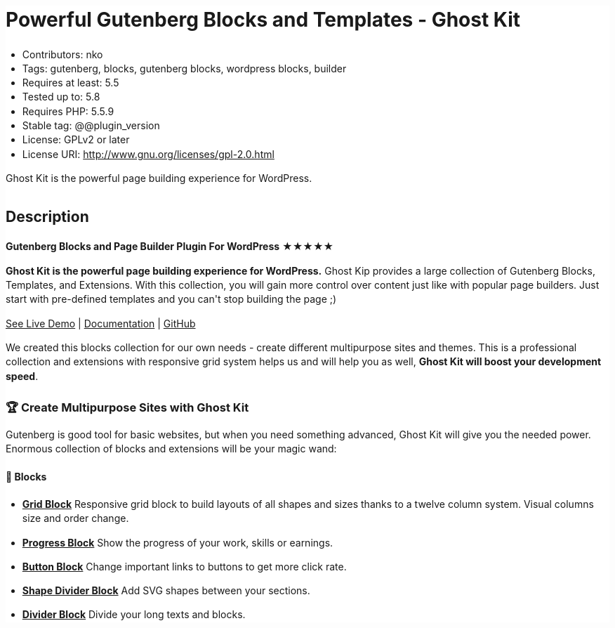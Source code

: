 # Powerful Gutenberg Blocks and Templates - Ghost Kit #

* Contributors: nko
* Tags: gutenberg, blocks, gutenberg blocks, wordpress blocks, builder
* Requires at least: 5.5
* Tested up to: 5.8
* Requires PHP: 5.5.9
* Stable tag: @@plugin_version
* License: GPLv2 or later
* License URI: <http://www.gnu.org/licenses/gpl-2.0.html>

Ghost Kit is the powerful page building experience for WordPress.

## Description ##

**Gutenberg Blocks and Page Builder Plugin For WordPress**
★★★★★<br>

**Ghost Kit is the powerful page building experience for WordPress.** Ghost Kip provides a large collection of Gutenberg Blocks, Templates, and Extensions. With this collection, you will gain more control over content just like with popular page builders. Just start with pre-defined templates and you can't stop building the page ;)

<a href="https://ghostkit.io/?utm_source=wporg&utm_medium=link&utm_campaign=demo" target="_blank">See Live Demo</a> | <a href="https://ghostkit.io/docs/getting-started/?utm_source=wporg&utm_medium=link&utm_campaign=docs" target="_blank">Documentation</a> | <a href="https://github.com/nk-crew/ghostkit/" target="_blank">GitHub</a>

We created this blocks collection for our own needs - create different multipurpose sites and themes. This is a professional collection and extensions with responsive grid system helps us and will help you as well, **Ghost Kit will boost your development speed**.

### 🏆 Create Multipurpose Sites with Ghost Kit ###

Gutenberg is good tool for basic websites, but when you need something advanced, Ghost Kit will give you the needed power. Enormous collection of blocks and extensions will be your magic wand:

#### 🧱 Blocks ####

* [**Grid Block**](https://ghostkit.io/blocks/grid/)
Responsive grid block to build layouts of all shapes and sizes thanks to a twelve column system. Visual columns size and order change.

* [**Progress Block**](https://ghostkit.io/blocks/progress/)
Show the progress of your work, skills or earnings.

* [**Button Block**](https://ghostkit.io/blocks/button/)
Change important links to buttons to get more click rate.

* [**Shape Divider Block**](https://ghostkit.io/blocks/shape-divider/)
Add SVG shapes between your sections.

* [**Divider Block**](https://ghostkit.io/blocks/divider/)
Divide your long texts and blocks.
